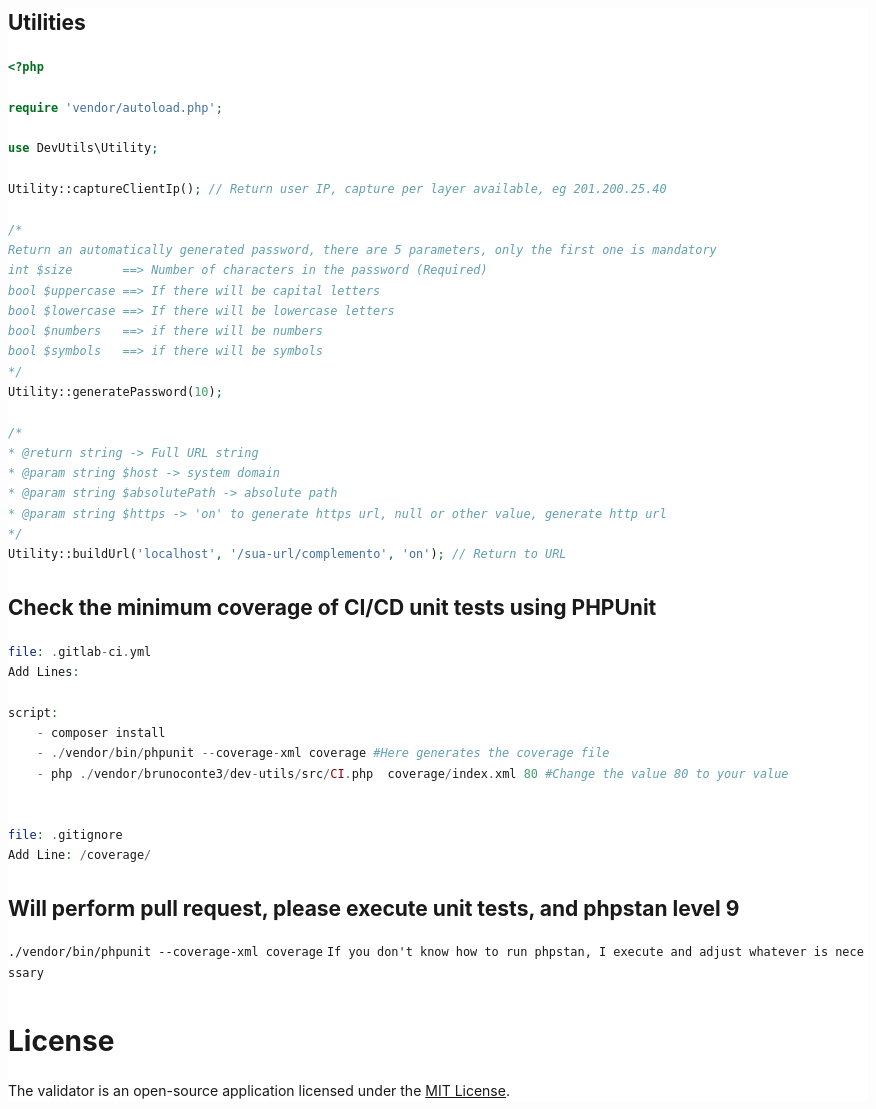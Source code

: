 
## Utilities

```php
<?php

require 'vendor/autoload.php';

use DevUtils\Utility;

Utility::captureClientIp(); // Return user IP, capture per layer available, eg 201.200.25.40

/*
Return an automatically generated password, there are 5 parameters, only the first one is mandatory
int $size       ==> Number of characters in the password (Required)
bool $uppercase ==> If there will be capital letters
bool $lowercase ==> If there will be lowercase letters
bool $numbers   ==> if there will be numbers
bool $symbols   ==> if there will be symbols
*/
Utility::generatePassword(10);

/*
* @return string -> Full URL string
* @param string $host -> system domain
* @param string $absolutePath -> absolute path
* @param string $https -> 'on' to generate https url, null or other value, generate http url
*/
Utility::buildUrl('localhost', '/sua-url/complemento', 'on'); // Return to URL
```

## Check the minimum coverage of CI/CD unit tests using PHPUnit

```php
file: .gitlab-ci.yml
Add Lines:

script:
    - composer install
    - ./vendor/bin/phpunit --coverage-xml coverage #Here generates the coverage file
    - php ./vendor/brunoconte3/dev-utils/src/CI.php  coverage/index.xml 80 #Change the value 80 to your value


file: .gitignore
Add Line: /coverage/
```

## Will perform pull request, please execute unit tests, and phpstan level 9

`./vendor/bin/phpunit --coverage-xml coverage`
`If you don't know how to run phpstan, I execute and adjust whatever is necessary`

# License

The validator is an open-source application licensed under the [MIT License](https://opensource.org/licenses/MIT).
